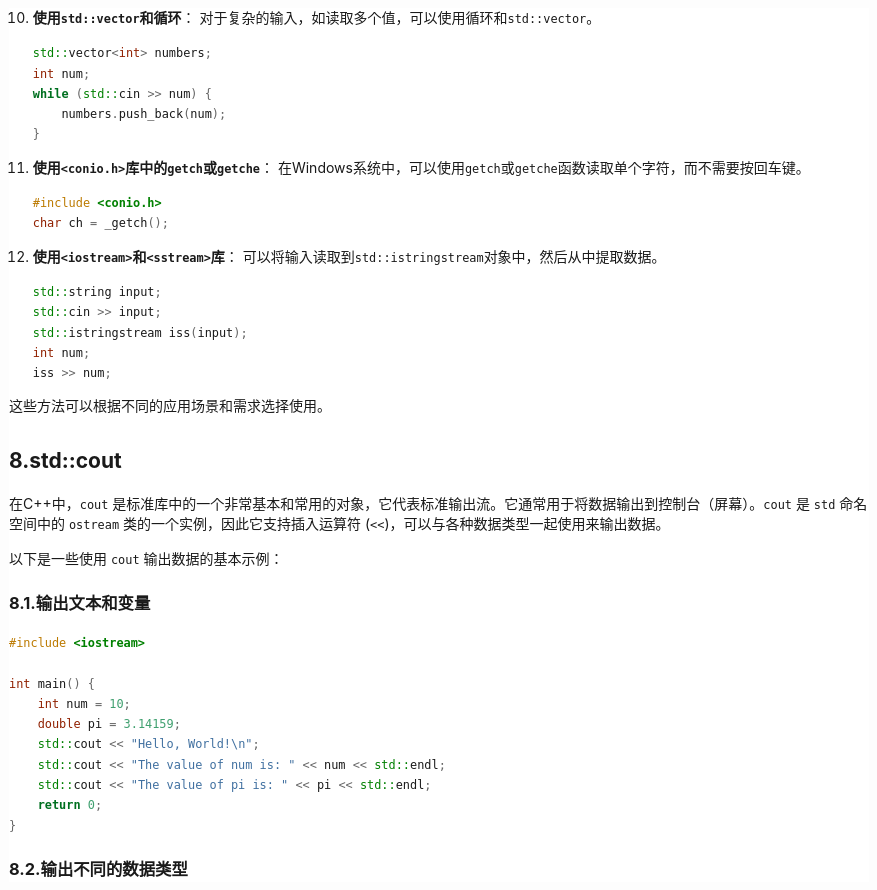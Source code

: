 10. **使用`std::vector`和循环**：
    对于复杂的输入，如读取多个值，可以使用循环和`std::vector`。

    ```cpp
    std::vector<int> numbers;
    int num;
    while (std::cin >> num) {
        numbers.push_back(num);
    }
    ```

11. **使用`<conio.h>`库中的`getch`或`getche`**：
    在Windows系统中，可以使用`getch`或`getche`函数读取单个字符，而不需要按回车键。

    ```cpp
    #include <conio.h>
    char ch = _getch();
    ```

12. **使用`<iostream>`和`<sstream>`库**：
    可以将输入读取到`std::istringstream`对象中，然后从中提取数据。

    ```cpp
    std::string input;
    std::cin >> input;
    std::istringstream iss(input);
    int num;
    iss >> num;
    ```

这些方法可以根据不同的应用场景和需求选择使用。

## 8.std::cout

在C++中，`cout` 是标准库中的一个非常基本和常用的对象，它代表标准输出流。它通常用于将数据输出到控制台（屏幕）。`cout` 是 `std` 命名空间中的 `ostream` 类的一个实例，因此它支持插入运算符 (`<<`)，可以与各种数据类型一起使用来输出数据。

以下是一些使用 `cout` 输出数据的基本示例：

### 8.1.输出文本和变量

```cpp
#include <iostream>

int main() {
    int num = 10;
    double pi = 3.14159;
    std::cout << "Hello, World!\n";
    std::cout << "The value of num is: " << num << std::endl;
    std::cout << "The value of pi is: " << pi << std::endl;
    return 0;
}
```

### 8.2.输出不同的数据类型
